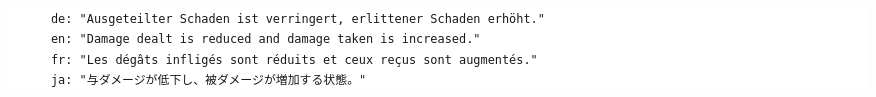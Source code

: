           de: "Ausgeteilter Schaden ist verringert, erlittener Schaden erhöht."
          en: "Damage dealt is reduced and damage taken is increased."
          fr: "Les dégâts infligés sont réduits et ceux reçus sont augmentés."
          ja: "与ダメージが低下し、被ダメージが増加する状態。"
